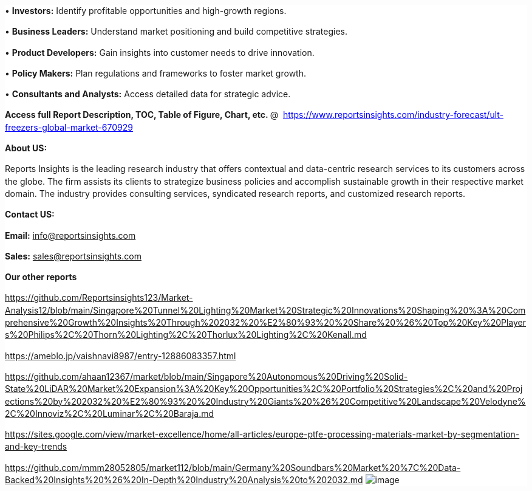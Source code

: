 • <strong>Investors:</strong> Identify profitable opportunities and high-growth regions.

• <strong>Business Leaders:</strong> Understand market positioning and build competitive strategies.

• <strong>Product Developers:</strong> Gain insights into customer needs to drive innovation.

• <strong>Policy Makers:</strong> Plan regulations and frameworks to foster market growth.

• <strong>Consultants and Analysts:</strong> Access detailed data for strategic advice.
</ul>
<strong>Access full Report Description, TOC, Table of Figure, Chart, etc. </strong>@  <a href=https://www.reportsinsights.com/industry-forecast/ult-freezers-global-market-670929 style=color:#0000ff;>https://www.reportsinsights.com/industry-forecast/ult-freezers-global-market-670929</a></font>

<strong><strong>About US</strong>:</strong>

Reports Insights is the leading research industry that offers contextual and data-centric research services to its customers across the globe. The firm assists its clients to strategize business policies and accomplish sustainable growth in their respective market domain. The industry provides consulting services, syndicated research reports, and customized research reports.

<strong>Contact US:</strong>

<p class=""""><b>Email:</b> <a href=mailto:info@reportsinsights.com>info@reportsinsights.com</a></p>
<p class=""""><b>Sales:</b> <a href=mailto:sales@reportsinsights.com>sales@reportsinsights.com</a></p>

<strong>Our other reports</strong>

<a href=https://ameblo.jp/vaishnavi8987/entry-12886083357.html>https://github.com/Reportsinsights123/Market-Analysis12/blob/main/Singapore%20Tunnel%20Lighting%20Market%20Strategic%20Innovations%20Shaping%20%3A%20Comprehensive%20Growth%20Insights%20Through%202032%20%E2%80%93%20%20Share%20%26%20Top%20Key%20Players%20Philips%2C%20Thorn%20Lighting%2C%20Thorlux%20Lighting%2C%20Kenall.md</a>

<a href=https://github.com/ahaan12367/market/blob/main/Singapore%20Autonomous%20Driving%20Solid-State%20LiDAR%20Market%20Expansion%3A%20Key%20Opportunities%2C%20Portfolio%20Strategies%2C%20and%20Projections%20by%202032%20%E2%80%93%20%20Industry%20Giants%20%26%20Competitive%20Landscape%20Velodyne%2C%20Innoviz%2C%20Luminar%2C%20Baraja.md>https://ameblo.jp/vaishnavi8987/entry-12886083357.html</a>

<a href=https://sites.google.com/view/market-excellence/home/all-articles/europe-ptfe-processing-materials-market-by-segmentation-and-key-trends>https://github.com/ahaan12367/market/blob/main/Singapore%20Autonomous%20Driving%20Solid-State%20LiDAR%20Market%20Expansion%3A%20Key%20Opportunities%2C%20Portfolio%20Strategies%2C%20and%20Projections%20by%202032%20%E2%80%93%20%20Industry%20Giants%20%26%20Competitive%20Landscape%20Velodyne%2C%20Innoviz%2C%20Luminar%2C%20Baraja.md</a>

<a href=https://github.com/mmm28052805/market112/blob/main/Germany%20Soundbars%20Market%20%7C%20Data-Backed%20Insights%20%26%20In-Depth%20Industry%20Analysis%20to%202032.md>https://sites.google.com/view/market-excellence/home/all-articles/europe-ptfe-processing-materials-market-by-segmentation-and-key-trends</a>

<a href=https://github.com/swa-lang/Markrttrends/blob/main/%5BUSA%5D-Vetiver-Oil-Market-2025.md>https://github.com/mmm28052805/market112/blob/main/Germany%20Soundbars%20Market%20%7C%20Data-Backed%20Insights%20%26%20In-Depth%20Industry%20Analysis%20to%202032.md</a>
![image](https://github.com/user-attachments/assets/ced1b26a-67d7-49f9-b82e-951b4804cfcf)

